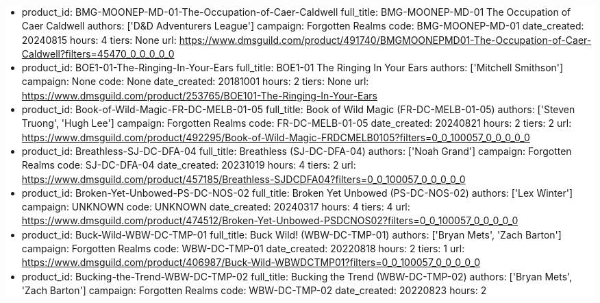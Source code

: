   - product_id: BMG-MOONEP-MD-01-The-Occupation-of-Caer-Caldwell
    full_title: BMG-MOONEP-MD-01 The Occupation of Caer Caldwell
    authors: ['D&D Adventurers League']
    campaign: Forgotten Realms
    code: BMG-MOONEP-MD-01
    date_created: 20240815
    hours: 4
    tiers: None
    url: https://www.dmsguild.com/product/491740/BMGMOONEPMD01-The-Occupation-of-Caer-Caldwell?filters=45470_0_0_0_0_0
  - product_id: BOE1-01-The-Ringing-In-Your-Ears
    full_title: BOE1-01 The Ringing In Your Ears
    authors: ['Mitchell Smithson']
    campaign: None
    code: None
    date_created: 20181001
    hours: 2
    tiers: None
    url: https://www.dmsguild.com/product/253765/BOE101-The-Ringing-In-Your-Ears
  - product_id: Book-of-Wild-Magic-FR-DC-MELB-01-05
    full_title: Book of Wild Magic (FR-DC-MELB-01-05)
    authors: ['Steven Truong', 'Hugh Lee']
    campaign: Forgotten Realms
    code: FR-DC-MELB-01-05
    date_created: 20240821
    hours: 2
    tiers: 2
    url: https://www.dmsguild.com/product/492295/Book-of-Wild-Magic-FRDCMELB0105?filters=0_0_100057_0_0_0_0_0
  - product_id: Breathless-SJ-DC-DFA-04
    full_title: Breathless (SJ-DC-DFA-04)
    authors: ['Noah Grand']
    campaign: Forgotten Realms
    code: SJ-DC-DFA-04
    date_created: 20231019
    hours: 4
    tiers: 2
    url: https://www.dmsguild.com/product/457185/Breathless-SJDCDFA04?filters=0_0_100057_0_0_0_0_0
  - product_id: Broken-Yet-Unbowed-PS-DC-NOS-02
    full_title: Broken Yet Unbowed (PS-DC-NOS-02)
    authors: ['Lex Winter']
    campaign: UNKNOWN
    code: UNKNOWN
    date_created: 20240317
    hours: 4
    tiers: 4
    url: https://www.dmsguild.com/product/474512/Broken-Yet-Unbowed-PSDCNOS02?filters=0_0_100057_0_0_0_0_0
  - product_id: Buck-Wild-WBW-DC-TMP-01
    full_title: Buck Wild! (WBW-DC-TMP-01)
    authors: ['Bryan Mets', 'Zach Barton']
    campaign: Forgotten Realms
    code: WBW-DC-TMP-01
    date_created: 20220818
    hours: 2
    tiers: 1
    url: https://www.dmsguild.com/product/406987/Buck-Wild-WBWDCTMP01?filters=0_0_100057_0_0_0_0_0
  - product_id: Bucking-the-Trend-WBW-DC-TMP-02
    full_title: Bucking the Trend (WBW-DC-TMP-02)
    authors: ['Bryan Mets', 'Zach Barton']
    campaign: Forgotten Realms
    code: WBW-DC-TMP-02
    date_created: 20220823
    hours: 2